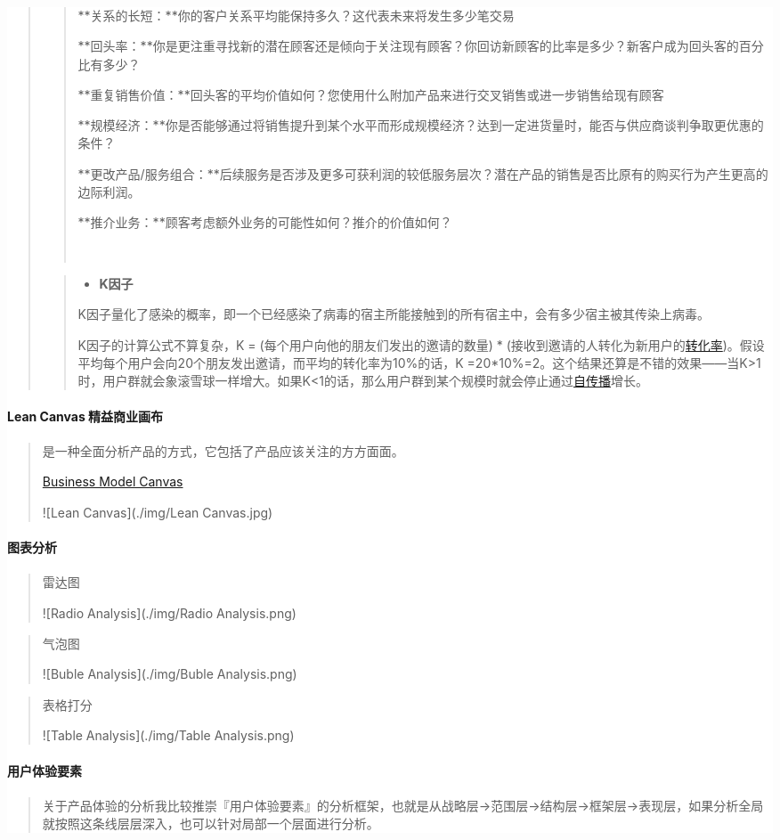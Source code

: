 >   > **关系的长短：**你的客户关系平均能保持多久？这代表未来将发生多少笔交易
>   >
>   > **回头率：**你是更注重寻找新的潜在顾客还是倾向于关注现有顾客？你回访新顾客的比率是多少？新客户成为回头客的百分比有多少？
>   >
>   > **重复销售价值：**回头客的平均价值如何？您使用什么附加产品来进行交叉销售或进一步销售给现有顾客
>   >
>   > **规模经济：**你是否能够通过将销售提升到某个水平而形成规模经济？达到一定进货量时，能否与供应商谈判争取更优惠的条件？
>   >
>   > **更改产品/服务组合：**后续服务是否涉及更多可获利润的较低服务层次？潜在产品的销售是否比原有的购买行为产生更高的边际利润。
>   >
>   > **推介业务：**顾客考虑额外业务的可能性如何？推介的价值如何？
>   >
>   > ​
>
>   > - **K因子**
>   >
>   > K因子量化了感染的概率，即一个已经感染了病毒的宿主所能接触到的所有宿主中，会有多少宿主被其传染上病毒。
>   >
>   > K因子的计算公式不算复杂，K = (每个用户向他的朋友们发出的邀请的数量) * (接收到邀请的人转化为新用户的[转化率](http://baike.baidu.com/subview/834105/834105.htm))。假设平均每个用户会向20个朋友发出邀请，而平均的转化率为10%的话，K =20*10%=2。这个结果还算是不错的效果——当K>1时，用户群就会象滚雪球一样增大。如果K<1的话，那么用户群到某个规模时就会停止通过[自传播](http://baike.baidu.com/subview/7188878/7342320.htm)增长。



####  Lean Canvas 精益商业画布

> 是一种全面分析产品的方式，它包括了产品应该关注的方方面面。
>
> [Business Model Canvas](http://36kr.com/p/214438.html)
>
> ![Lean Canvas](./img/Lean Canvas.jpg)



####  图表分析

> 雷达图
>
> ![Radio Analysis](./img/Radio Analysis.png)

> 气泡图
>
> ![Buble Analysis](./img/Buble Analysis.png)

> 表格打分
>
> ![Table Analysis](./img/Table Analysis.png)

####  

#### 用户体验要素

> 关于产品体验的分析我比较推崇『用户体验要素』的分析框架，也就是从战略层→范围层→结构层→框架层→表现层，如果分析全局就按照这条线层层深入，也可以针对局部一个层面进行分析。




